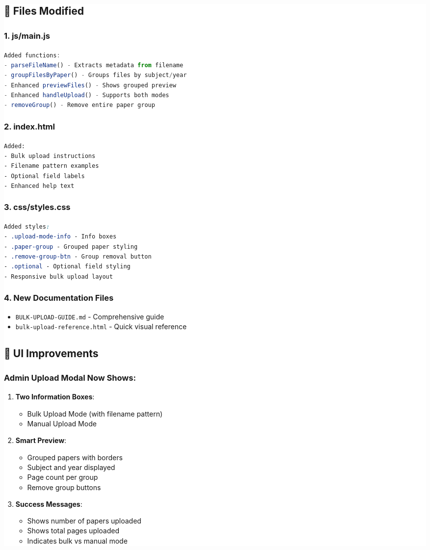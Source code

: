 ## 📁 Files Modified

### 1. **js/main.js**
```javascript
Added functions:
- parseFileName() - Extracts metadata from filename
- groupFilesByPaper() - Groups files by subject/year
- Enhanced previewFiles() - Shows grouped preview
- Enhanced handleUpload() - Supports both modes
- removeGroup() - Remove entire paper group
```

### 2. **index.html**
```html
Added:
- Bulk upload instructions
- Filename pattern examples
- Optional field labels
- Enhanced help text
```

### 3. **css/styles.css**
```css
Added styles:
- .upload-mode-info - Info boxes
- .paper-group - Grouped paper styling
- .remove-group-btn - Group removal button
- .optional - Optional field styling
- Responsive bulk upload layout
```

### 4. **New Documentation Files**
- `BULK-UPLOAD-GUIDE.md` - Comprehensive guide
- `bulk-upload-reference.html` - Quick visual reference

## 🎨 UI Improvements

### Admin Upload Modal Now Shows:
1. **Two Information Boxes**:
   - Bulk Upload Mode (with filename pattern)
   - Manual Upload Mode

2. **Smart Preview**:
   - Grouped papers with borders
   - Subject and year displayed
   - Page count per group
   - Remove group buttons

3. **Success Messages**:
   - Shows number of papers uploaded
   - Shows total pages uploaded
   - Indicates bulk vs manual mode
